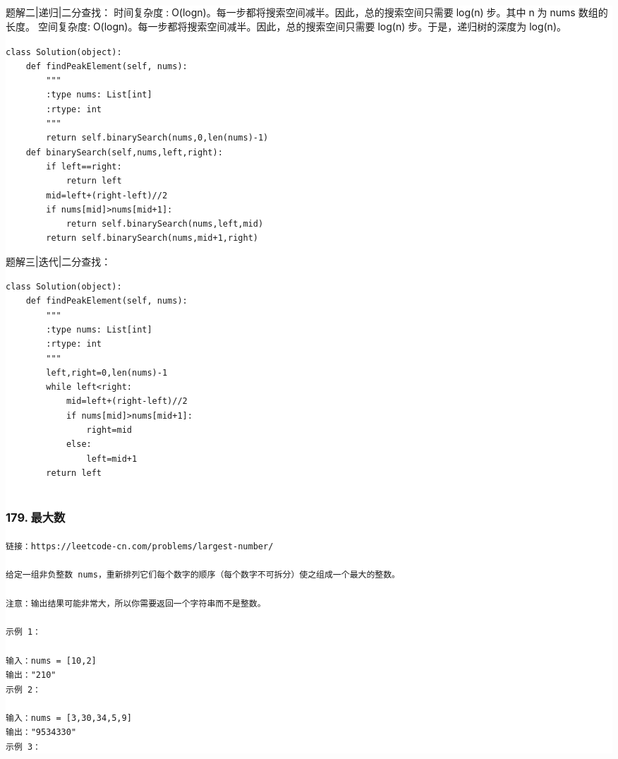 题解二|递归|二分查找：
时间复杂度 : O(logn)。每一步都将搜索空间减半。因此，总的搜索空间只需要 log(n) 步。其中 n 为 nums 数组的长度。
空间复杂度: O(logn)。每一步都将搜索空间减半。因此，总的搜索空间只需要 log(n) 步。于是，递归树的深度为 log(n)。

```
class Solution(object):
    def findPeakElement(self, nums):
        """
        :type nums: List[int]
        :rtype: int
        """
        return self.binarySearch(nums,0,len(nums)-1)
    def binarySearch(self,nums,left,right):
        if left==right:
            return left
        mid=left+(right-left)//2
        if nums[mid]>nums[mid+1]:
            return self.binarySearch(nums,left,mid)
        return self.binarySearch(nums,mid+1,right)
```

题解三|迭代|二分查找：
```
class Solution(object):
    def findPeakElement(self, nums):
        """
        :type nums: List[int]
        :rtype: int
        """
        left,right=0,len(nums)-1
        while left<right:
            mid=left+(right-left)//2
            if nums[mid]>nums[mid+1]:
                right=mid
            else:
                left=mid+1
        return left
   
```


### 179. 最大数
    链接：https://leetcode-cn.com/problems/largest-number/
    
    给定一组非负整数 nums，重新排列它们每个数字的顺序（每个数字不可拆分）使之组成一个最大的整数。

    注意：输出结果可能非常大，所以你需要返回一个字符串而不是整数。

    示例 1：

    输入：nums = [10,2]
    输出："210"
    示例 2：

    输入：nums = [3,30,34,5,9]
    输出："9534330"
    示例 3：
